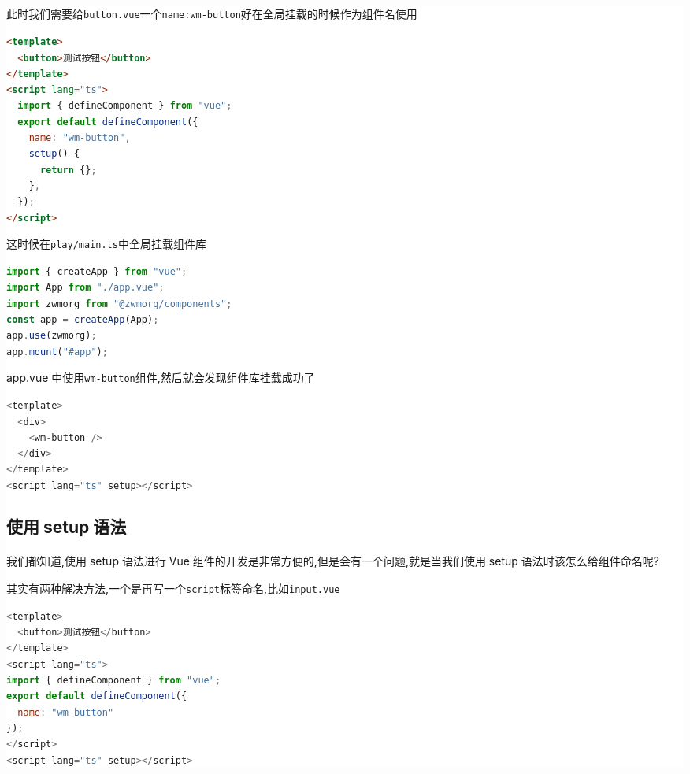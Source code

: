此时我们需要给`button.vue`一个`name:wm-button`好在全局挂载的时候作为组件名使用

```html
<template>
  <button>测试按钮</button>
</template>
<script lang="ts">
  import { defineComponent } from "vue";
  export default defineComponent({
    name: "wm-button",
    setup() {
      return {};
    },
  });
</script>
```

这时候在`play/main.ts`中全局挂载组件库

```js
import { createApp } from "vue";
import App from "./app.vue";
import zwmorg from "@zwmorg/components";
const app = createApp(App);
app.use(zwmorg);
app.mount("#app");
```

app.vue 中使用`wm-button`组件,然后就会发现组件库挂载成功了

```js
<template>
  <div>
    <wm-button />
  </div>
</template>
<script lang="ts" setup></script>

```


## 使用 setup 语法

我们都知道,使用 setup 语法进行 Vue 组件的开发是非常方便的,但是会有一个问题,就是当我们使用 setup 语法时该怎么给组件命名呢?

其实有两种解决方法,一个是再写一个`script`标签命名,比如`input.vue`

```js
<template>
  <button>测试按钮</button>
</template>
<script lang="ts">
import { defineComponent } from "vue";
export default defineComponent({
  name: "wm-button"
});
</script>
<script lang="ts" setup></script>

```
